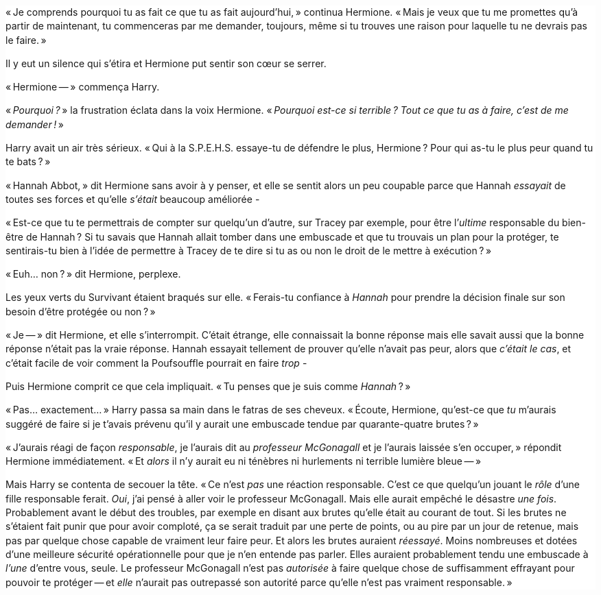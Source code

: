« Je comprends pourquoi tu as fait ce que tu as fait aujourd’hui, »
continua Hermione. « Mais je veux que tu me promettes qu’à partir de
maintenant, tu commenceras par me demander, toujours, même si tu trouves
une raison pour laquelle tu ne devrais pas le faire. »

Il y eut un silence qui s’étira et Hermione put sentir son cœur se
serrer.

« Hermione — » commença Harry.

« *Pourquoi ?* » la frustration éclata dans la voix Hermione. « *Pourquoi
est-ce si terrible ? Tout ce que tu as à faire, c’est de me demander !* »

Harry avait un air très sérieux. « Qui à la S.P.E.H.S. essaye-tu de
défendre le plus, Hermione ? Pour qui as-tu le plus peur quand tu te
bats ? »

« Hannah Abbot, » dit Hermione sans avoir à y penser, et elle se sentit
alors un peu coupable parce que Hannah *essayait* de toutes ses forces
et qu’elle *s’était* beaucoup améliorée -

« Est-ce que tu te permettrais de compter sur quelqu’un d’autre, sur
Tracey par exemple, pour être l’*ultime* responsable du bien-être de
Hannah ? Si tu savais que Hannah allait tomber dans une embuscade et que
tu trouvais un plan pour la protéger, te sentirais-tu bien à l’idée de
permettre à Tracey de te dire si tu as ou non le droit de le mettre à
exécution ? »

« Euh… non ? » dit Hermione, perplexe.

Les yeux verts du Survivant étaient braqués sur elle. « Ferais-tu
confiance à *Hannah* pour prendre la décision finale sur son besoin
d’être protégée ou non ? »

« Je — » dit Hermione, et elle s’interrompit. C’était étrange, elle
connaissait la bonne réponse mais elle savait aussi que la bonne réponse
n’était pas la vraie réponse. Hannah essayait tellement de prouver
qu’elle n’avait pas peur, alors que *c’était le cas*, et c’était facile
de voir comment la Poufsouffle pourrait en faire *trop* -

Puis Hermione comprit ce que cela impliquait. « Tu penses que je suis
comme *Hannah* ? »

« Pas… exactement… » Harry passa sa main dans le fatras de ses cheveux.
« Écoute, Hermione, qu’est-ce que *tu* m’aurais suggéré de faire si je
t’avais prévenu qu’il y aurait une embuscade tendue par quarante-quatre
brutes ? »

« J’aurais réagi de façon *responsable*, je l’aurais dit au *professeur
McGonagall* et je l’aurais laissée s’en occuper, » répondit Hermione
immédiatement. « Et *alors* il n’y aurait eu ni ténèbres ni hurlements ni
terrible lumière bleue — »

Mais Harry se contenta de secouer la tête. « Ce n’est *pas* une réaction
responsable. C’est ce que quelqu’un jouant le *rôle* d’une fille
responsable ferait. *Oui*, j’ai pensé à aller voir le professeur
McGonagall. Mais elle aurait empêché le désastre *une fois*.
Probablement avant le début des troubles, par exemple en disant aux
brutes qu’elle était au courant de tout. Si les brutes ne s’étaient fait
punir que pour avoir comploté, ça se serait traduit par une perte de
points, ou au pire par un jour de retenue, mais pas par quelque chose
capable de vraiment leur faire peur. Et alors les brutes auraient
*réessayé*. Moins nombreuses et dotées d’une meilleure sécurité
opérationnelle pour que je n’en entende pas parler. Elles auraient
probablement tendu une embuscade à *l’une* d’entre vous, seule. Le
professeur McGonagall n’est pas *autorisée* à faire quelque chose de
suffisamment effrayant pour pouvoir te protéger — et *elle* n’aurait pas
outrepassé son autorité parce qu’elle n’est pas vraiment responsable. »
